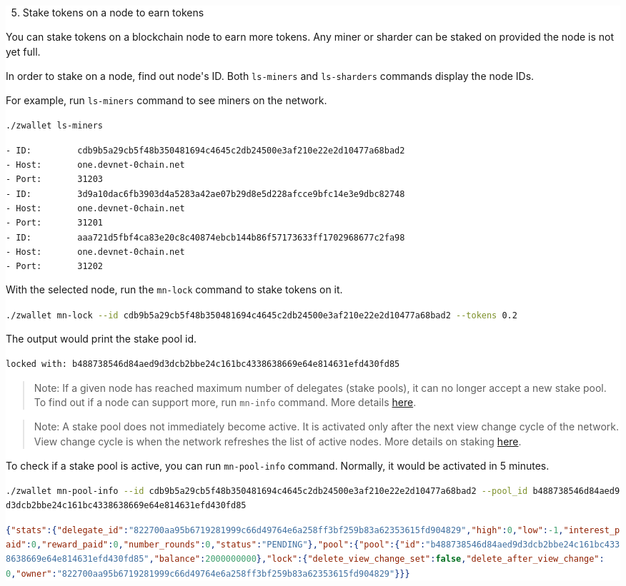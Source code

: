 5. Stake tokens on a node to earn tokens

You can stake tokens on a blockchain node to earn more tokens. 
Any miner or sharder can be staked on provided the node is not yet full.

In order to stake on a node, find out node's ID.
Both `ls-miners` and `ls-sharders` commands display the node IDs.

For example, run `ls-miners` command to see miners on the network.
```
./zwallet ls-miners
```

```
- ID:         cdb9b5a29cb5f48b350481694c4645c2db24500e3af210e22e2d10477a68bad2
- Host:       one.devnet-0chain.net
- Port:       31203
- ID:         3d9a10dac6fb3903d4a5283a42ae07b29d8e5d228afcce9bfc14e3e9dbc82748
- Host:       one.devnet-0chain.net
- Port:       31201
- ID:         aaa721d5fbf4ca83e20c8c40874ebcb144b86f57173633ff1702968677c2fa98
- Host:       one.devnet-0chain.net
- Port:       31202
```

With the selected node, run the `mn-lock` command to stake tokens on it.

```sh
./zwallet mn-lock --id cdb9b5a29cb5f48b350481694c4645c2db24500e3af210e22e2d10477a68bad2 --tokens 0.2
```

The output would print the stake pool id.

```sh
locked with: b488738546d84aed9d3dcb2bbe24c161bc4338638669e64e814631efd430fd85
```

> Note: If a given node has reached maximum number of delegates (stake pools), it can no longer accept a new stake pool. To find out if a node can support more, run `mn-info` command. More details [here](#getting-a-miner-or-sharder-info-for-staking---mn-info).

> Note: A stake pool does not immediately become active. It is activated only after the next view change cycle of the network. View change cycle is when the network refreshes the list of active nodes. More details on staking [here](#staking-on-miners-and-sharders).

To check if a stake pool is active, you can run `mn-pool-info` command. Normally, it would be activated in 5 minutes.

```sh
./zwallet mn-pool-info --id cdb9b5a29cb5f48b350481694c4645c2db24500e3af210e22e2d10477a68bad2 --pool_id b488738546d84aed9d3dcb2bbe24c161bc4338638669e64e814631efd430fd85
```

```json
{"stats":{"delegate_id":"822700aa95b6719281999c66d49764e6a258ff3bf259b83a62353615fd904829","high":0,"low":-1,"interest_paid":0,"reward_paid":0,"number_rounds":0,"status":"PENDING"},"pool":{"pool":{"id":"b488738546d84aed9d3dcb2bbe24c161bc4338638669e64e814631efd430fd85","balance":2000000000},"lock":{"delete_view_change_set":false,"delete_after_view_change":0,"owner":"822700aa95b6719281999c66d49764e6a258ff3bf259b83a62353615fd904829"}}}
```
